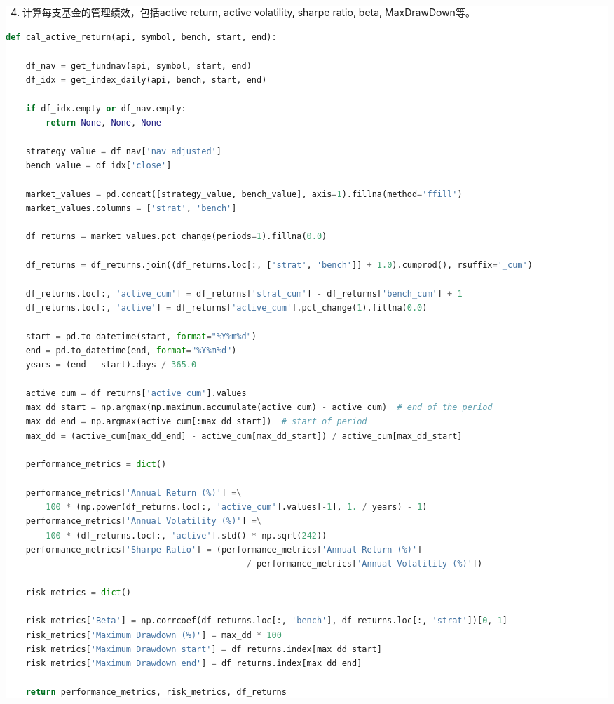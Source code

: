 4. 计算每支基金的管理绩效，包括active return, active volatility, sharpe ratio, beta, MaxDrawDown等。

```python
def cal_active_return(api, symbol, bench, start, end):

    df_nav = get_fundnav(api, symbol, start, end)
    df_idx = get_index_daily(api, bench, start, end)
    
    if df_idx.empty or df_nav.empty:
        return None, None, None 
    
    strategy_value = df_nav['nav_adjusted']
    bench_value = df_idx['close']
    
    market_values = pd.concat([strategy_value, bench_value], axis=1).fillna(method='ffill')
    market_values.columns = ['strat', 'bench']
    
    df_returns = market_values.pct_change(periods=1).fillna(0.0)
    
    df_returns = df_returns.join((df_returns.loc[:, ['strat', 'bench']] + 1.0).cumprod(), rsuffix='_cum')

    df_returns.loc[:, 'active_cum'] = df_returns['strat_cum'] - df_returns['bench_cum'] + 1
    df_returns.loc[:, 'active'] = df_returns['active_cum'].pct_change(1).fillna(0.0)

    start = pd.to_datetime(start, format="%Y%m%d")
    end = pd.to_datetime(end, format="%Y%m%d")
    years = (end - start).days / 365.0
    
    active_cum = df_returns['active_cum'].values
    max_dd_start = np.argmax(np.maximum.accumulate(active_cum) - active_cum)  # end of the period
    max_dd_end = np.argmax(active_cum[:max_dd_start])  # start of period
    max_dd = (active_cum[max_dd_end] - active_cum[max_dd_start]) / active_cum[max_dd_start]

    performance_metrics = dict()

    performance_metrics['Annual Return (%)'] =\
        100 * (np.power(df_returns.loc[:, 'active_cum'].values[-1], 1. / years) - 1)
    performance_metrics['Annual Volatility (%)'] =\
        100 * (df_returns.loc[:, 'active'].std() * np.sqrt(242))
    performance_metrics['Sharpe Ratio'] = (performance_metrics['Annual Return (%)']
                                                / performance_metrics['Annual Volatility (%)'])
    
    risk_metrics = dict()
    
    risk_metrics['Beta'] = np.corrcoef(df_returns.loc[:, 'bench'], df_returns.loc[:, 'strat'])[0, 1]
    risk_metrics['Maximum Drawdown (%)'] = max_dd * 100
    risk_metrics['Maximum Drawdown start'] = df_returns.index[max_dd_start]
    risk_metrics['Maximum Drawdown end'] = df_returns.index[max_dd_end]
    
    return performance_metrics, risk_metrics, df_returns
```
